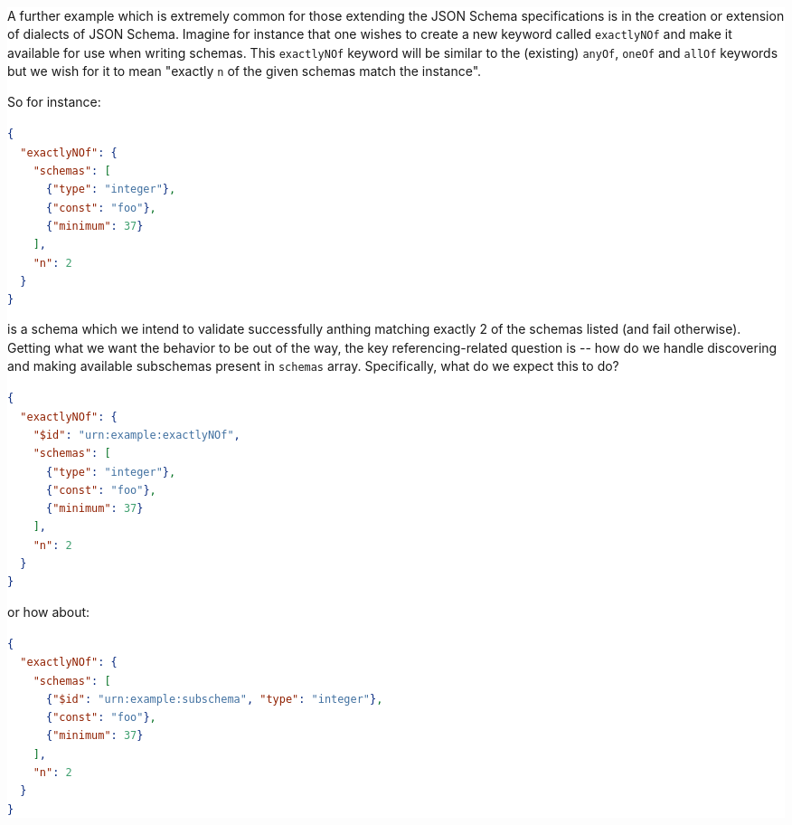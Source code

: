 A further example which is extremely common for those extending the JSON Schema specifications is in the creation or extension of dialects of JSON Schema.
Imagine for instance that one wishes to create a new keyword called `exactlyNOf` and make it available for use when writing schemas.
This `exactlyNOf` keyword will be similar to the (existing) `anyOf`, `oneOf` and `allOf` keywords but we wish for it to mean "exactly `n` of the given schemas match the instance".

So for instance:

```json
{
  "exactlyNOf": {
    "schemas": [
      {"type": "integer"},
      {"const": "foo"},
      {"minimum": 37}
    ],
    "n": 2
  }
}
```

is a schema which we intend to validate successfully anthing matching exactly 2 of the schemas listed (and fail otherwise).
Getting what we want the behavior to be out of the way, the key referencing-related question is -- how do we handle discovering and making available subschemas present in `schemas` array.
Specifically, what do we expect this to do?

```json
{
  "exactlyNOf": {
    "$id": "urn:example:exactlyNOf",
    "schemas": [
      {"type": "integer"},
      {"const": "foo"},
      {"minimum": 37}
    ],
    "n": 2
  }
}
```

or how about:

```json
{
  "exactlyNOf": {
    "schemas": [
      {"$id": "urn:example:subschema", "type": "integer"},
      {"const": "foo"},
      {"minimum": 37}
    ],
    "n": 2
  }
}
```
